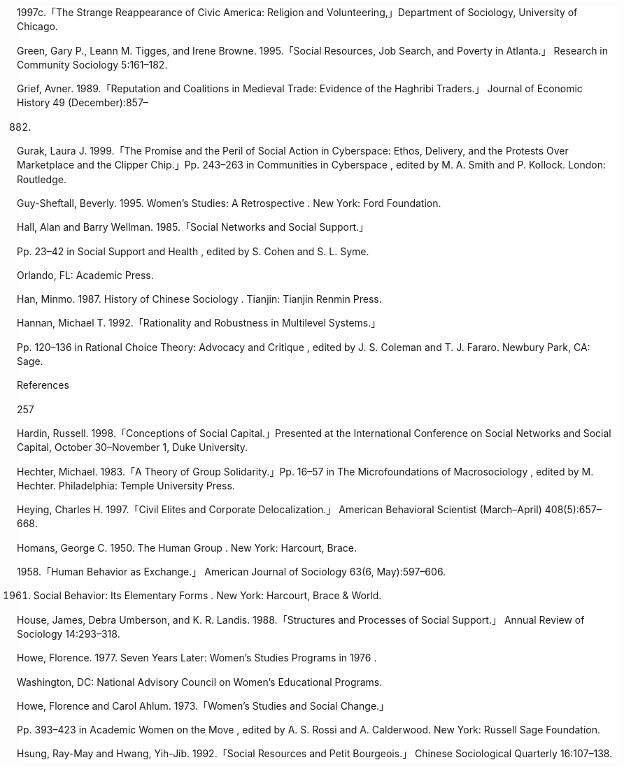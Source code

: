 1997c.「The Strange Reappearance of Civic America: Religion and Volunteering,」Department of Sociology, University of Chicago.

Green, Gary P., Leann M. Tigges, and Irene Browne. 1995.「Social Resources, Job Search, and Poverty in Atlanta.」  Research in Community Sociology  5:161–182.

Grief, Avner. 1989.「Reputation and Coalitions in Medieval Trade: Evidence of the Haghribi Traders.」  Journal of Economic History   49 (December):857–

882.

Gurak, Laura J. 1999.「The Promise and the Peril of Social Action in Cyberspace: Ethos, Delivery, and the Protests Over Marketplace and the Clipper Chip.」Pp. 243–263 in   Communities in Cyberspace , edited by M. A. Smith and P. Kollock. London: Routledge.

Guy-Sheftall, Beverly. 1995.   Women’s Studies: A Retrospective . New York: Ford Foundation.

Hall, Alan and Barry Wellman. 1985.「Social Networks and Social Support.」

Pp. 23–42 in   Social Support and Health , edited by S. Cohen and S. L. Syme.

Orlando, FL: Academic Press.

Han, Minmo. 1987.   History of Chinese Sociology . Tianjin: Tianjin Renmin Press.

Hannan, Michael T. 1992.「Rationality and Robustness in Multilevel Systems.」

Pp. 120–136 in   Rational Choice Theory: Advocacy and Critique , edited by J. S. Coleman and T. J. Fararo. Newbury Park, CA: Sage.

References

257

Hardin, Russell. 1998.「Conceptions of Social Capital.」Presented at the International Conference on Social Networks and Social Capital, October 30–November 1, Duke University.

Hechter, Michael. 1983.「A Theory of Group Solidarity.」Pp. 16–57 in   The   Microfoundations of Macrosociology , edited by M. Hechter. Philadelphia: Temple University Press.

Heying, Charles H. 1997.「Civil Elites and Corporate Delocalization.」  American Behavioral Scientist  (March–April) 408(5):657–668.

Homans, George C. 1950.   The Human Group . New York: Harcourt, Brace.

1958.「Human Behavior as Exchange.」  American Journal of Sociology  63(6, May):597–606.

1961.   Social Behavior: Its Elementary Forms . New York: Harcourt, Brace & World.

House, James, Debra Umberson, and K. R. Landis. 1988.「Structures and Processes of Social Support.」  Annual Review of Sociology   14:293–318.

Howe, Florence. 1977.   Seven Years Later: Women’s Studies Programs in 1976 .

Washington, DC: National Advisory Council on Women’s Educational Programs.

Howe, Florence and Carol Ahlum. 1973.「Women’s Studies and Social Change.」

Pp. 393–423 in   Academic Women on the Move , edited by A. S. Rossi and A. Calderwood. New York: Russell Sage Foundation.

Hsung, Ray-May and Hwang, Yih-Jib. 1992.「Social Resources and Petit Bourgeois.」  Chinese Sociological Quarterly   16:107–138.
